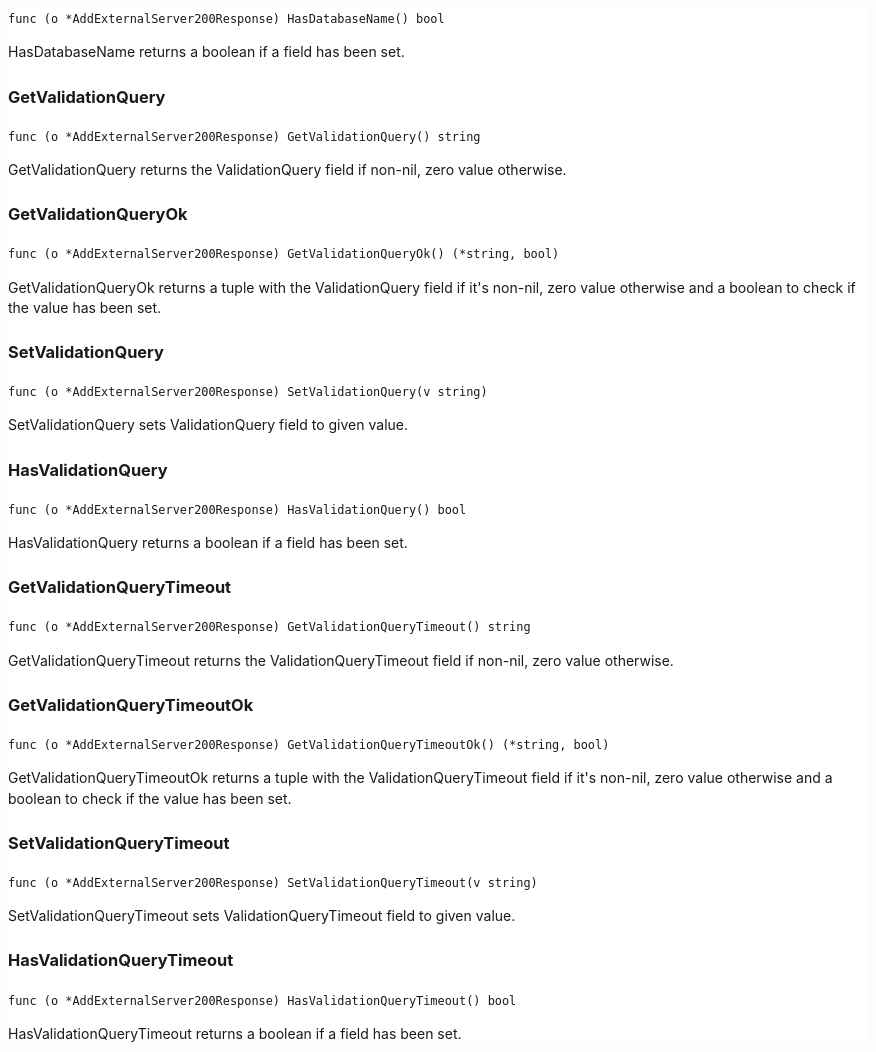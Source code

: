 `func (o *AddExternalServer200Response) HasDatabaseName() bool`

HasDatabaseName returns a boolean if a field has been set.

### GetValidationQuery

`func (o *AddExternalServer200Response) GetValidationQuery() string`

GetValidationQuery returns the ValidationQuery field if non-nil, zero value otherwise.

### GetValidationQueryOk

`func (o *AddExternalServer200Response) GetValidationQueryOk() (*string, bool)`

GetValidationQueryOk returns a tuple with the ValidationQuery field if it's non-nil, zero value otherwise
and a boolean to check if the value has been set.

### SetValidationQuery

`func (o *AddExternalServer200Response) SetValidationQuery(v string)`

SetValidationQuery sets ValidationQuery field to given value.

### HasValidationQuery

`func (o *AddExternalServer200Response) HasValidationQuery() bool`

HasValidationQuery returns a boolean if a field has been set.

### GetValidationQueryTimeout

`func (o *AddExternalServer200Response) GetValidationQueryTimeout() string`

GetValidationQueryTimeout returns the ValidationQueryTimeout field if non-nil, zero value otherwise.

### GetValidationQueryTimeoutOk

`func (o *AddExternalServer200Response) GetValidationQueryTimeoutOk() (*string, bool)`

GetValidationQueryTimeoutOk returns a tuple with the ValidationQueryTimeout field if it's non-nil, zero value otherwise
and a boolean to check if the value has been set.

### SetValidationQueryTimeout

`func (o *AddExternalServer200Response) SetValidationQueryTimeout(v string)`

SetValidationQueryTimeout sets ValidationQueryTimeout field to given value.

### HasValidationQueryTimeout

`func (o *AddExternalServer200Response) HasValidationQueryTimeout() bool`

HasValidationQueryTimeout returns a boolean if a field has been set.

